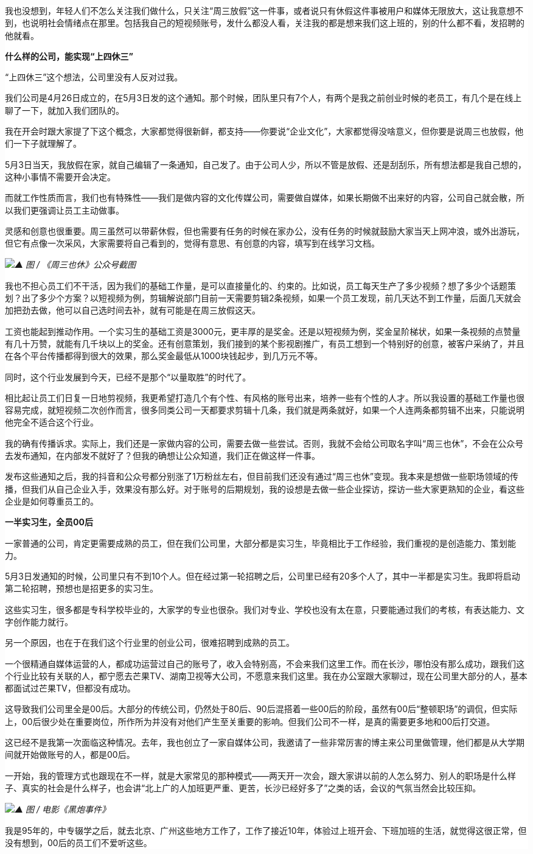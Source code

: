 我也没想到，年轻人们不怎么关注我们做什么，只关注“周三放假”这一件事，或者说只有休假这件事被用户和媒体无限放大，这让我意想不到，也说明社会情绪点在那里。包括我自己的短视频账号，发什么都没人看，关注我的都是想来我们这上班的，别的什么都不看，发招聘的他就看。

**什么样的公司，能实现“上四休三”**

“上四休三”这个想法，公司里没有人反对过我。

我们公司是4月26日成立的，在5月3日发的这个通知。那个时候，团队里只有7个人，有两个是我之前创业时候的老员工，有几个是在线上聊了一下，就加入我们团队的。

我在开会时跟大家提了下这个概念，大家都觉得很新鲜，都支持——你要说“企业文化”，大家都觉得没啥意义，但你要是说周三也放假，他们一下子就理解了。

5月3日当天，我放假在家，就自己编辑了一条通知，自己发了。由于公司人少，所以不管是放假、还是刮刮乐，所有想法都是我自己想的，这种小事情不需要开会决定。

而就工作性质而言，我们也有特殊性——我们是做内容的文化传媒公司，需要做自媒体，如果长期做不出来好的内容，公司自己就会散，所以我们更强调让员工主动做事。

灵感和创意也很重要。周三虽然可以带薪休假，但也需要有任务的时候在家办公，没有任务的时候就鼓励大家当天上网冲浪，或外出游玩，但它有点像一次采风，大家需要将自己看到的，觉得有意思、有创意的内容，填写到在线学习文档。

![](https://inews.gtimg.com/om_bt/OV6Op7xdvHmgOlJneXfiHqlaLnkadBbWCpAnd4L5VGJSYAA/1000)_▲
图 / 《周三也休》公众号截图_

我也不担心员工们不干活，因为我们的基础工作量，是可以直接量化的、约束的。比如说，员工每天生产了多少视频？想了多少个话题策划？出了多少个方案？以短视频为例，剪辑解说部门目前一天需要剪辑2条视频，如果一个员工发现，前几天达不到工作量，后面几天就会加把劲去做，他可以自己选时间去补，就有可能是在周三放假这天。

工资也能起到推动作用。一个实习生的基础工资是3000元，更丰厚的是奖金。还是以短视频为例，奖金呈阶梯状，如果一条视频的点赞量有几十万赞，就能有几千块以上的奖金。还有创意策划，我们接到的某个影视剧推广，有员工想到一个特别好的创意，被客户采纳了，并且在各个平台传播都得到很大的效果，那么奖金最低从1000块钱起步，到几万元不等。

同时，这个行业发展到今天，已经不是那个“以量取胜”的时代了。

相比起让员工们日复一日地剪视频，我更希望打造几个有个性、有风格的账号出来，培养一些有个性的人才。所以我设置的基础工作量也很容易完成，就短视频二次创作而言，很多同类公司一天都要求剪辑十几条，我们就是两条就好，如果一个人连两条都剪辑不出来，只能说明他完全不适合这个行业。

我的确有传播诉求。实际上，我们还是一家做内容的公司，需要去做一些尝试。否则，我就不会给公司取名字叫“周三也休”，不会在公众号去发布通知，在内部发不就好了？但我的确想让公众知道，我们正在做这样一件事。

发布这些通知之后，我的抖音和公众号都分别涨了1万粉丝左右，但目前我们还没有通过“周三也休”变现。我本来是想做一些职场领域的传播，但我们从自己企业入手，效果没有那么好。对于账号的后期规划，我的设想是去做一些企业探访，探访一些大家更熟知的企业，看这些企业是如何尊重员工的。

**一半实习生，全员00后**

一家普通的公司，肯定更需要成熟的员工，但在我们公司里，大部分都是实习生，毕竟相比于工作经验，我们重视的是创造能力、策划能力。

5月3日发通知的时候，公司里只有不到10个人。但在经过第一轮招聘之后，公司里已经有20多个人了，其中一半都是实习生。我即将启动第二轮招聘，预想也是招更多的实习生。

这些实习生，很多都是专科学校毕业的，大家学的专业也很杂。我们对专业、学校也没有太在意，只要能通过我们的考核，有表达能力、文字创作能力就行。

另一个原因，也在于在我们这个行业里的创业公司，很难招聘到成熟的员工。

一个很精通自媒体运营的人，都成功运营过自己的账号了，收入会特别高，不会来我们这里工作。而在长沙，哪怕没有那么成功，跟我们这个行业比较有关联的人，都宁愿去芒果TV、湖南卫视等大公司，不愿意来我们这里。我在办公室跟大家聊过，现在公司里大部分的人，基本都面试过芒果TV，但都没有成功。

这导致我们公司里全是00后。大部分的传统公司，仍然处于80后、90后混搭着一些00后的阶段，虽然有00后“整顿职场”的调侃，但实际上，00后很少处在重要岗位，所作所为并没有对他们产生至关重要的影响。但我们公司不一样，是真的需要更多地和00后打交道。

这已经不是我第一次面临这种情况。去年，我也创立了一家自媒体公司，我邀请了一些非常厉害的博主来公司里做管理，他们都是从大学期间就开始做账号的人，都是00后。

一开始，我的管理方式也跟现在不一样，就是大家常见的那种模式——两天开一次会，跟大家讲以前的人怎么努力、别人的职场是什么样子、真实的社会是什么样子，也会讲“北上广的人加班更严重、更苦，长沙已经好多了”之类的话，会议的气氛当然会比较压抑。

![](https://inews.gtimg.com/om_bt/OtTqT-vW6Vu1e1McdSa5brMOBkRA4zJ2jt-U7h6LZ8POgAA/1000)_▲ 图 / 电影《黑炮事件》_

我是95年的，中专辍学之后，就去北京、广州这些地方工作了，工作了接近10年，体验过上班开会、下班加班的生活，就觉得这很正常，但没有想到，00后的员工们不爱听这些。
